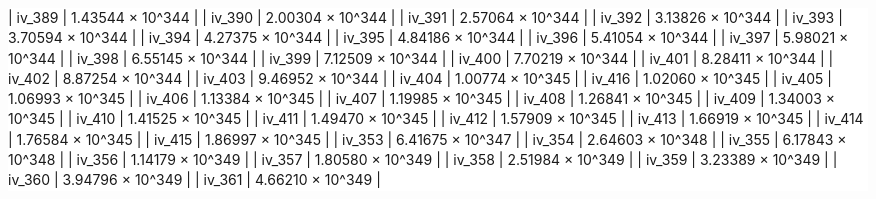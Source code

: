 | iv_389 | 1.43544 × 10^344 |
| iv_390 | 2.00304 × 10^344 |
| iv_391 | 2.57064 × 10^344 |
| iv_392 | 3.13826 × 10^344 |
| iv_393 | 3.70594 × 10^344 |
| iv_394 | 4.27375 × 10^344 |
| iv_395 | 4.84186 × 10^344 |
| iv_396 | 5.41054 × 10^344 |
| iv_397 | 5.98021 × 10^344 |
| iv_398 | 6.55145 × 10^344 |
| iv_399 | 7.12509 × 10^344 |
| iv_400 | 7.70219 × 10^344 |
| iv_401 | 8.28411 × 10^344 |
| iv_402 | 8.87254 × 10^344 |
| iv_403 | 9.46952 × 10^344 |
| iv_404 | 1.00774 × 10^345 |
| iv_416 | 1.02060 × 10^345 |
| iv_405 | 1.06993 × 10^345 |
| iv_406 | 1.13384 × 10^345 |
| iv_407 | 1.19985 × 10^345 |
| iv_408 | 1.26841 × 10^345 |
| iv_409 | 1.34003 × 10^345 |
| iv_410 | 1.41525 × 10^345 |
| iv_411 | 1.49470 × 10^345 |
| iv_412 | 1.57909 × 10^345 |
| iv_413 | 1.66919 × 10^345 |
| iv_414 | 1.76584 × 10^345 |
| iv_415 | 1.86997 × 10^345 |
| iv_353 | 6.41675 × 10^347 |
| iv_354 | 2.64603 × 10^348 |
| iv_355 | 6.17843 × 10^348 |
| iv_356 | 1.14179 × 10^349 |
| iv_357 | 1.80580 × 10^349 |
| iv_358 | 2.51984 × 10^349 |
| iv_359 | 3.23389 × 10^349 |
| iv_360 | 3.94796 × 10^349 |
| iv_361 | 4.66210 × 10^349 |